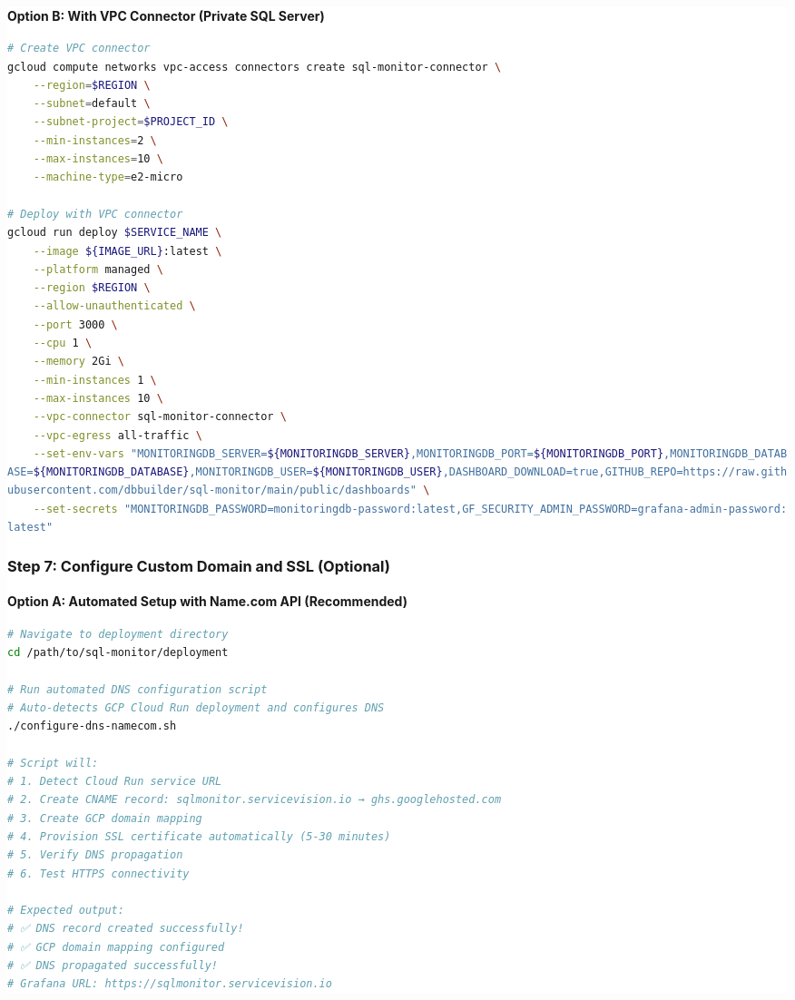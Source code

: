 **Option B: With VPC Connector (Private SQL Server)**

```bash
# Create VPC connector
gcloud compute networks vpc-access connectors create sql-monitor-connector \
    --region=$REGION \
    --subnet=default \
    --subnet-project=$PROJECT_ID \
    --min-instances=2 \
    --max-instances=10 \
    --machine-type=e2-micro

# Deploy with VPC connector
gcloud run deploy $SERVICE_NAME \
    --image ${IMAGE_URL}:latest \
    --platform managed \
    --region $REGION \
    --allow-unauthenticated \
    --port 3000 \
    --cpu 1 \
    --memory 2Gi \
    --min-instances 1 \
    --max-instances 10 \
    --vpc-connector sql-monitor-connector \
    --vpc-egress all-traffic \
    --set-env-vars "MONITORINGDB_SERVER=${MONITORINGDB_SERVER},MONITORINGDB_PORT=${MONITORINGDB_PORT},MONITORINGDB_DATABASE=${MONITORINGDB_DATABASE},MONITORINGDB_USER=${MONITORINGDB_USER},DASHBOARD_DOWNLOAD=true,GITHUB_REPO=https://raw.githubusercontent.com/dbbuilder/sql-monitor/main/public/dashboards" \
    --set-secrets "MONITORINGDB_PASSWORD=monitoringdb-password:latest,GF_SECURITY_ADMIN_PASSWORD=grafana-admin-password:latest"
```

### Step 7: Configure Custom Domain and SSL (Optional)

**Option A: Automated Setup with Name.com API (Recommended)**

```bash
# Navigate to deployment directory
cd /path/to/sql-monitor/deployment

# Run automated DNS configuration script
# Auto-detects GCP Cloud Run deployment and configures DNS
./configure-dns-namecom.sh

# Script will:
# 1. Detect Cloud Run service URL
# 2. Create CNAME record: sqlmonitor.servicevision.io → ghs.googlehosted.com
# 3. Create GCP domain mapping
# 4. Provision SSL certificate automatically (5-30 minutes)
# 5. Verify DNS propagation
# 6. Test HTTPS connectivity

# Expected output:
# ✅ DNS record created successfully!
# ✅ GCP domain mapping configured
# ✅ DNS propagated successfully!
# Grafana URL: https://sqlmonitor.servicevision.io
```
